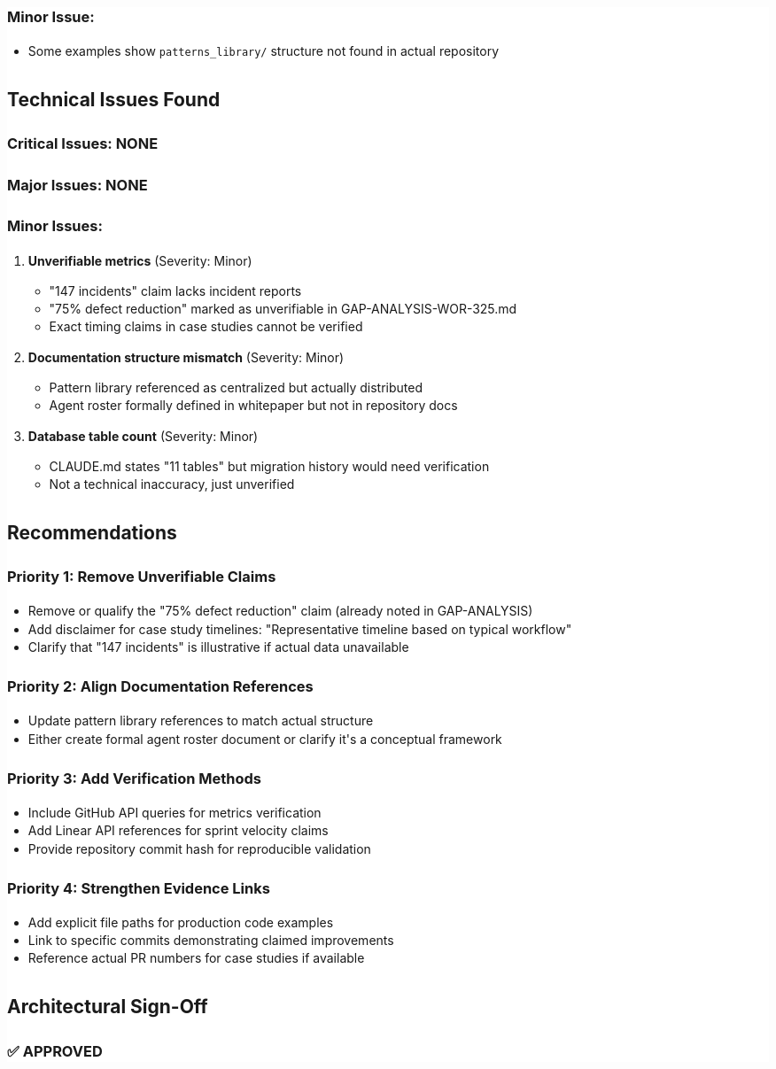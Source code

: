 ### Minor Issue:
- Some examples show `patterns_library/` structure not found in actual repository

## Technical Issues Found

### Critical Issues: NONE

### Major Issues: NONE

### Minor Issues:

1. **Unverifiable metrics** (Severity: Minor)
   - "147 incidents" claim lacks incident reports
   - "75% defect reduction" marked as unverifiable in GAP-ANALYSIS-WOR-325.md
   - Exact timing claims in case studies cannot be verified

2. **Documentation structure mismatch** (Severity: Minor)
   - Pattern library referenced as centralized but actually distributed
   - Agent roster formally defined in whitepaper but not in repository docs

3. **Database table count** (Severity: Minor)
   - CLAUDE.md states "11 tables" but migration history would need verification
   - Not a technical inaccuracy, just unverified

## Recommendations

### Priority 1: Remove Unverifiable Claims
- Remove or qualify the "75% defect reduction" claim (already noted in GAP-ANALYSIS)
- Add disclaimer for case study timelines: "Representative timeline based on typical workflow"
- Clarify that "147 incidents" is illustrative if actual data unavailable

### Priority 2: Align Documentation References
- Update pattern library references to match actual structure
- Either create formal agent roster document or clarify it's a conceptual framework

### Priority 3: Add Verification Methods
- Include GitHub API queries for metrics verification
- Add Linear API references for sprint velocity claims
- Provide repository commit hash for reproducible validation

### Priority 4: Strengthen Evidence Links
- Add explicit file paths for production code examples
- Link to specific commits demonstrating claimed improvements
- Reference actual PR numbers for case studies if available

## Architectural Sign-Off

### ✅ APPROVED

